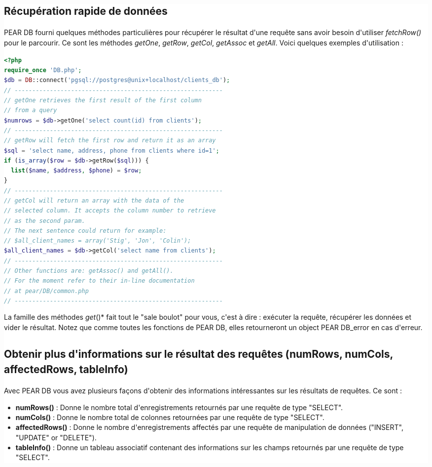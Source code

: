 ## Récupération rapide de données

PEAR DB fourni quelques méthodes particulières pour récupérer le résultat d'une requête sans avoir besoin d'utiliser *fetchRow()* pour le parcourir. Ce sont les méthodes *getOne*, *getRow*, *getCol*, *getAssoc* et *getAll*. Voici quelques exemples d'utilisation :

```php
<?php
require_once 'DB.php';
$db = DB::connect('pgsql://postgres@unix+localhost/clients_db');
// -----------------------------------------------------------
// getOne retrieves the first result of the first column
// from a query
$numrows = $db->getOne('select count(id) from clients');
// -----------------------------------------------------------
// getRow will fetch the first row and return it as an array
$sql = 'select name, address, phone from clients where id=1';
if (is_array($row = $db->getRow($sql))) {
  list($name, $address, $phone) = $row;
}
// -----------------------------------------------------------
// getCol will return an array with the data of the
// selected column. It accepts the column number to retrieve
// as the second param.
// The next sentence could return for example:
// $all_client_names = array('Stig', 'Jon', 'Colin');
$all_client_names = $db->getCol('select name from clients');
// -----------------------------------------------------------
// Other functions are: getAssoc() and getAll().
// For the moment refer to their in-line documentation
// at pear/DB/common.php
// -----------------------------------------------------------
```

La famille des méthodes *get*()* fait tout le "sale boulot" pour vous, c'est à dire : exécuter la requête, récupérer les données et vider le résultat. Notez que comme toutes les fonctions de PEAR DB, elles retourneront un object PEAR DB_error en cas d'erreur.

## Obtenir plus d'informations sur le résultat des requêtes (numRows, numCols, affectedRows, tableInfo)

Avec PEAR DB vous avez plusieurs façons d'obtenir des informations intéressantes sur les résultats de requêtes. Ce sont :

- **numRows()** : Donne le nombre total d'enregistrements retournés par une requête de type "SELECT".
- **numCols()** : Donne le nombre total de colonnes retournées par une requête de type "SELECT".
- **affectedRows()** : Donne le nombre d'enregistrements affectés par une requête de manipulation de données ("INSERT", "UPDATE" or "DELETE").
- **tableInfo()** : Donne un tableau associatif contenant des informations sur les champs retournés par une requête de type "SELECT". 
